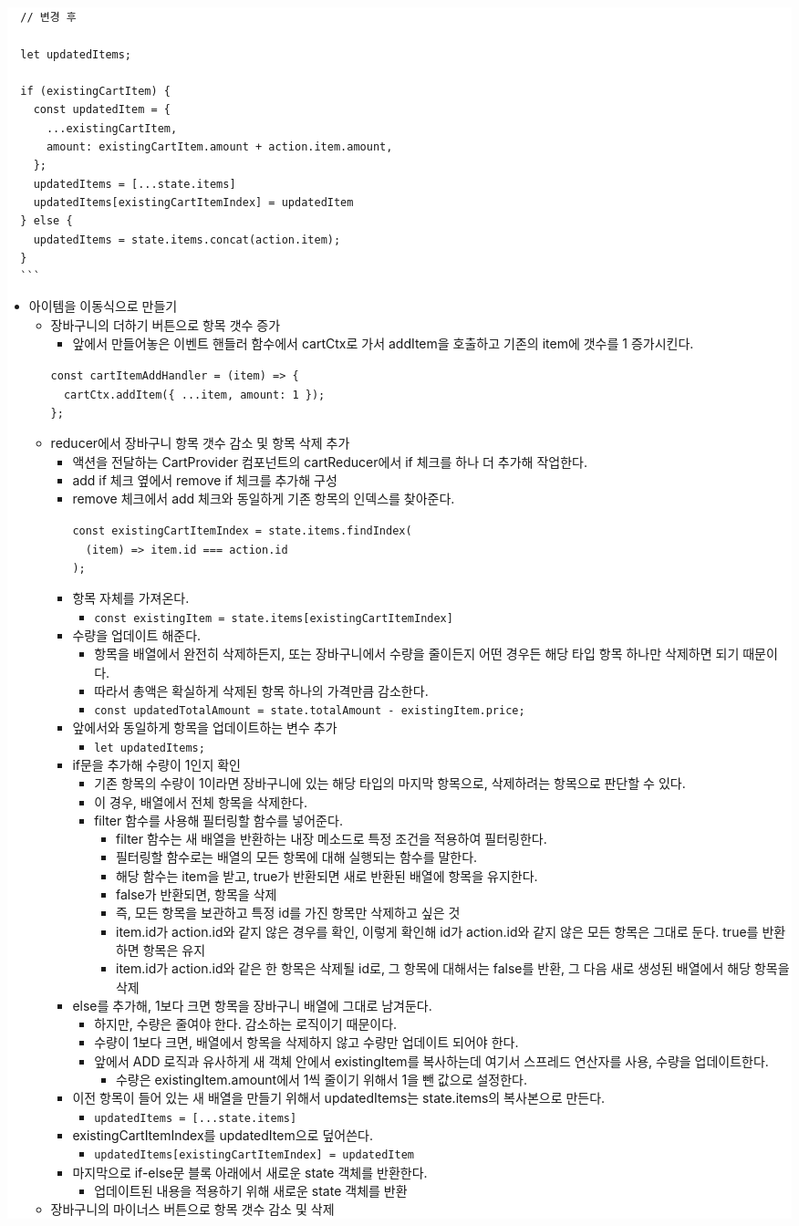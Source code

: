 
      // 변경 후

      let updatedItems;

      if (existingCartItem) {
        const updatedItem = {
          ...existingCartItem,
          amount: existingCartItem.amount + action.item.amount,
        };
        updatedItems = [...state.items]
        updatedItems[existingCartItemIndex] = updatedItem
      } else {
        updatedItems = state.items.concat(action.item);
      }
      ```

  - 아이템을 이동식으로 만들기
    - 장바구니의 더하기 버튼으로 항목 갯수 증가
      - 앞에서 만들어놓은 이벤트 핸들러 함수에서 cartCtx로 가서 addItem을 호출하고 기존의 item에 갯수를 1 증가시킨다.
      ```
      const cartItemAddHandler = (item) => {
        cartCtx.addItem({ ...item, amount: 1 });
      };
      ```
    - reducer에서 장바구니 항목 갯수 감소 및 항목 삭제 추가
      - 액션을 전달하는 CartProvider 컴포넌트의 cartReducer에서 if 체크를 하나 더 추가해 작업한다.
      - add if 체크 옆에서 remove if 체크를 추가해 구성
      - remove 체크에서 add 체크와 동일하게 기존 항목의 인덱스를 찾아준다.
        ```
        const existingCartItemIndex = state.items.findIndex(
          (item) => item.id === action.id
        );
        ```
      - 항목 자체를 가져온다.
        - `const existingItem = state.items[existingCartItemIndex]`
      - 수량을 업데이트 해준다.
        - 항목을 배열에서 완전히 삭제하든지, 또는 장바구니에서 수량을 줄이든지 어떤 경우든 해당 타입 항목 하나만 삭제하면 되기 때문이다.
        - 따라서 총액은 확실하게 삭제된 항목 하나의 가격만큼 감소한다.
        - `const updatedTotalAmount = state.totalAmount - existingItem.price;`
      - 앞에서와 동일하게 항목을 업데이트하는 변수 추가
        - `let updatedItems;`
      - if문을 추가해 수량이 1인지 확인
        - 기존 항목의 수량이 1이라면 장바구니에 있는 해당 타입의 마지막 항목으로, 삭제하려는 항목으로 판단할 수 있다.
        - 이 경우, 배열에서 전체 항목을 삭제한다.
        - filter 함수를 사용해 필터링할 함수를 넣어준다.
          - filter 함수는 새 배열을 반환하는 내장 메소드로 특정 조건을 적용하여 필터링한다.
          - 필터링할 함수로는 배열의 모든 항목에 대해 실행되는 함수를 말한다.
          - 해당 함수는 item을 받고, true가 반환되면 새로 반환된 배열에 항목을 유지한다.
          - false가 반환되면, 항목을 삭제
          - 즉, 모든 항목을 보관하고 특정 id를 가진 항목만 삭제하고 싶은 것
          - item.id가 action.id와 같지 않은 경우를 확인, 이렇게 확인해 id가 action.id와 같지 않은 모든 항목은 그대로 둔다. true를 반환하면 항목은 유지
          - item.id가 action.id와 같은 한 항목은 삭제될 id로, 그 항목에 대해서는 false를 반환, 그 다음 새로 생성된 배열에서 해당 항목을 삭제
      - else를 추가해, 1보다 크면 항목을 장바구니 배열에 그대로 남겨둔다.
        - 하지만, 수량은 줄여야 한다. 감소하는 로직이기 때문이다.
        - 수량이 1보다 크면, 배열에서 항목을 삭제하지 않고 수량만 업데이트 되어야 한다.
        - 앞에서 ADD 로직과 유사하게 새 객체 안에서 existingItem를 복사하는데 여기서 스프레드 연산자를 사용, 수량을 업데이트한다.
          - 수량은 existingItem.amount에서 1씩 줄이기 위해서 1을 뺀 값으로 설정한다.
      - 이전 항목이 들어 있는 새 배열을 만들기 위해서 updatedItems는 state.items의 복사본으로 만든다.
        - `updatedItems = [...state.items]`
      - existingCartItemIndex를 updatedItem으로 덮어쓴다.
        - `updatedItems[existingCartItemIndex] = updatedItem`
      - 마지막으로 if-else문 블록 아래에서 새로운 state 객체를 반환한다.
        - 업데이트된 내용을 적용하기 위해 새로운 state 객체를 반환
    - 장바구니의 마이너스 버튼으로 항목 갯수 감소 및 삭제